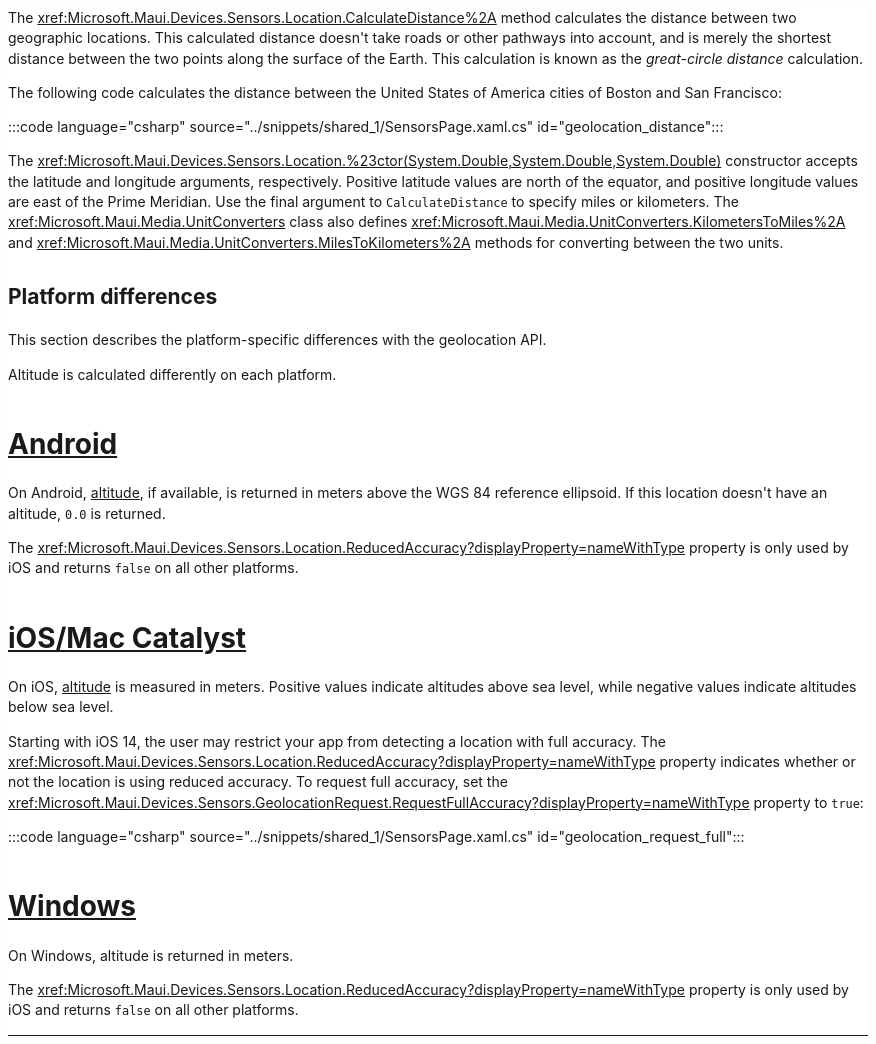 The <xref:Microsoft.Maui.Devices.Sensors.Location.CalculateDistance%2A> method calculates the distance between two geographic locations. This calculated distance doesn't take roads or other pathways into account, and is merely the shortest distance between the two points along the surface of the Earth. This calculation is known as the _great-circle distance_ calculation.

The following code calculates the distance between the United States of America cities of Boston and San Francisco:

:::code language="csharp" source="../snippets/shared_1/SensorsPage.xaml.cs" id="geolocation_distance":::

The <xref:Microsoft.Maui.Devices.Sensors.Location.%23ctor(System.Double,System.Double,System.Double)> constructor accepts the latitude and longitude arguments, respectively. Positive latitude values are north of the equator, and positive longitude values are east of the Prime Meridian. Use the final argument to `CalculateDistance` to specify miles or kilometers. The <xref:Microsoft.Maui.Media.UnitConverters> class also defines <xref:Microsoft.Maui.Media.UnitConverters.KilometersToMiles%2A> and <xref:Microsoft.Maui.Media.UnitConverters.MilesToKilometers%2A> methods for converting between the two units.

## Platform differences

This section describes the platform-specific differences with the geolocation API.

Altitude is calculated differently on each platform.



# [Android](#tab/android)

On Android, [altitude](https://developer.android.com/reference/android/location/Location#getAltitude()), if available, is returned in meters above the WGS 84 reference ellipsoid. If this location doesn't have an altitude, `0.0` is returned.

The <xref:Microsoft.Maui.Devices.Sensors.Location.ReducedAccuracy?displayProperty=nameWithType> property is only used by iOS and returns `false` on all other platforms.

# [iOS/Mac Catalyst](#tab/macios)

On iOS, [altitude](https://developer.apple.com/documentation/corelocation/cllocation/1423820-altitude) is measured in meters. Positive values indicate altitudes above sea level, while negative values indicate altitudes below sea level.

Starting with iOS 14, the user may restrict your app from detecting a location with full accuracy. The <xref:Microsoft.Maui.Devices.Sensors.Location.ReducedAccuracy?displayProperty=nameWithType> property indicates whether or not the location is using reduced accuracy. To request full accuracy, set the <xref:Microsoft.Maui.Devices.Sensors.GeolocationRequest.RequestFullAccuracy?displayProperty=nameWithType> property to `true`:

:::code language="csharp" source="../snippets/shared_1/SensorsPage.xaml.cs" id="geolocation_request_full":::

# [Windows](#tab/windows)

On Windows, altitude is returned in meters. 

The <xref:Microsoft.Maui.Devices.Sensors.Location.ReducedAccuracy?displayProperty=nameWithType> property is only used by iOS and returns `false` on all other platforms.

-----


